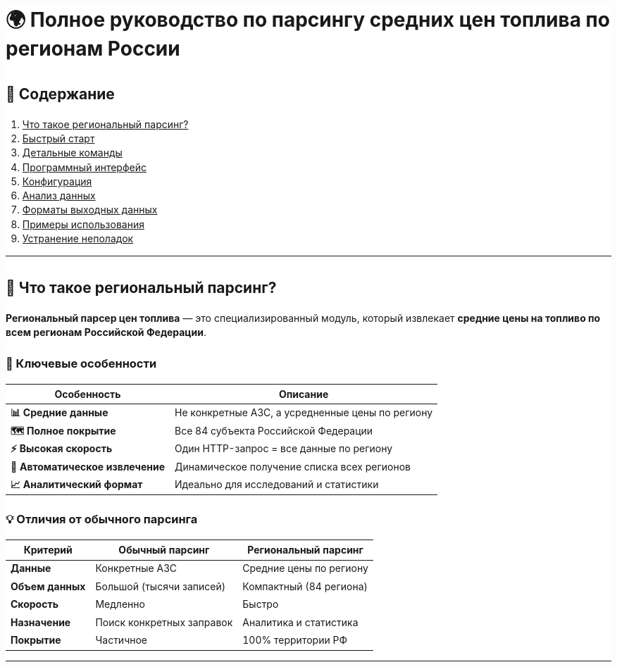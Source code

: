# 🌍 Полное руководство по парсингу средних цен топлива по регионам России

## 📖 Содержание

1. [Что такое региональный парсинг?](#что-такое-региональный-парсинг)
2. [Быстрый старт](#быстрый-старт)
3. [Детальные команды](#детальные-команды)
4. [Программный интерфейс](#программный-интерфейс)
5. [Конфигурация](#конфигурация)
6. [Анализ данных](#анализ-данных)
7. [Форматы выходных данных](#форматы-выходных-данных)
8. [Примеры использования](#примеры-использования)
9. [Устранение неполадок](#устранение-неполадок)

---

## 🌟 Что такое региональный парсинг?

**Региональный парсер цен топлива** — это специализированный модуль, который извлекает **средние цены на топливо по всем регионам Российской Федерации**. 

### 🎯 Ключевые особенности

| Особенность | Описание |
|-------------|----------|
| **📊 Средние данные** | Не конкретные АЗС, а усредненные цены по региону |
| **🗺️ Полное покрытие** | Все 84 субъекта Российской Федерации |
| **⚡ Высокая скорость** | Один HTTP-запрос = все данные по региону |
| **🔄 Автоматическое извлечение** | Динамическое получение списка всех регионов |
| **📈 Аналитический формат** | Идеально для исследований и статистики |

### 💡 Отличия от обычного парсинга

| Критерий | Обычный парсинг | Региональный парсинг |
|----------|-----------------|---------------------|
| **Данные** | Конкретные АЗС | Средние цены по региону |
| **Объем данных** | Большой (тысячи записей) | Компактный (84 региона) |
| **Скорость** | Медленно | Быстро |
| **Назначение** | Поиск конкретных заправок | Аналитика и статистика |
| **Покрытие** | Частичное | 100% территории РФ |

---
